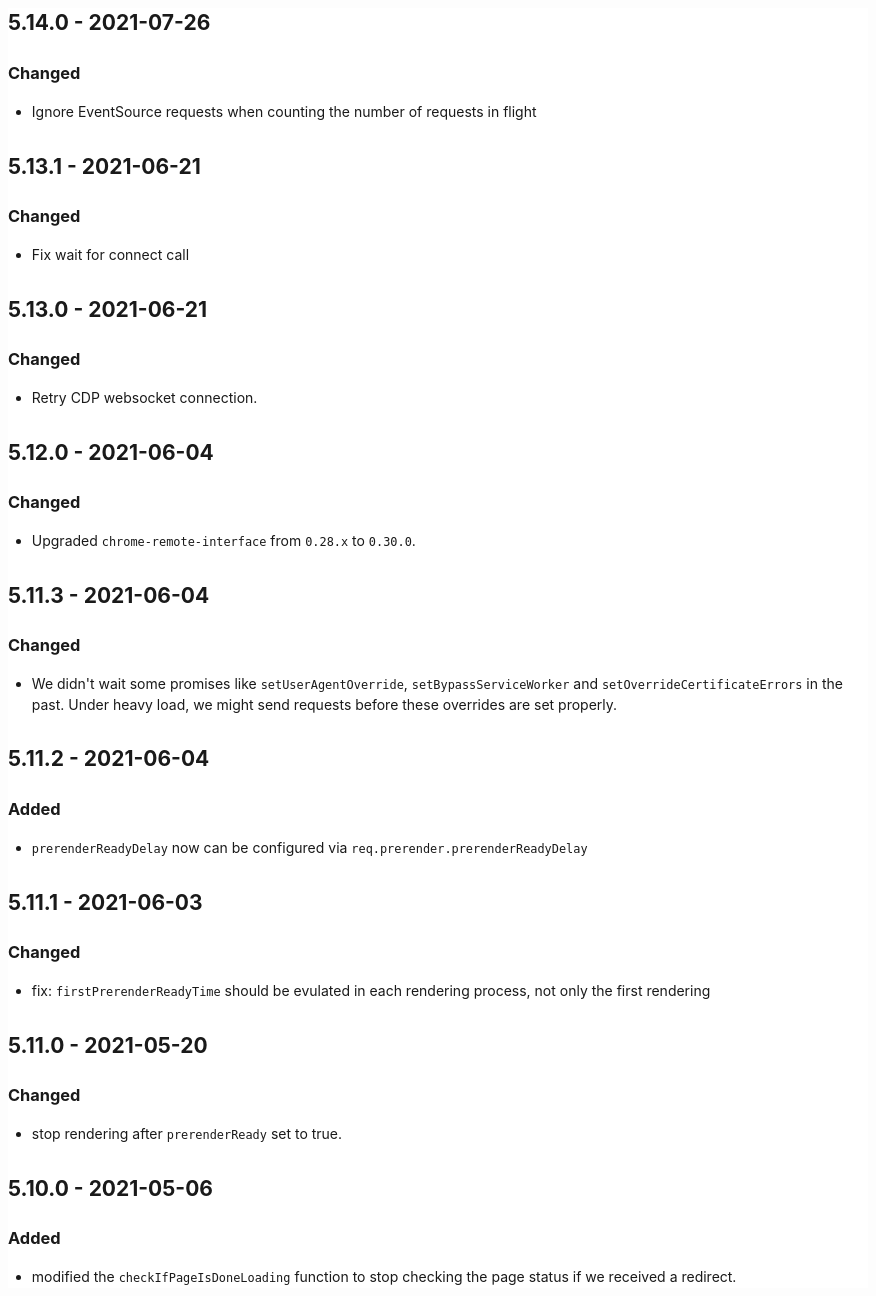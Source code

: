 ## 5.14.0 - 2021-07-26
### Changed
- Ignore EventSource requests when counting the number of requests in flight

## 5.13.1 - 2021-06-21
### Changed
- Fix wait for connect call

## 5.13.0 - 2021-06-21
### Changed
- Retry CDP websocket connection.

## 5.12.0 - 2021-06-04
### Changed
- Upgraded `chrome-remote-interface` from `0.28.x` to `0.30.0`.

## 5.11.3 - 2021-06-04
### Changed
- We didn't wait some promises like `setUserAgentOverride`, `setBypassServiceWorker` and `setOverrideCertificateErrors` in the past. Under heavy load, we might send requests before these overrides are set properly.

## 5.11.2 - 2021-06-04
### Added
- `prerenderReadyDelay` now can be configured via `req.prerender.prerenderReadyDelay`

## 5.11.1 - 2021-06-03
### Changed
- fix: `firstPrerenderReadyTime` should be evulated in each rendering process, not only the first rendering

## 5.11.0 - 2021-05-20
### Changed
- stop rendering after `prerenderReady` set to true.

## 5.10.0 - 2021-05-06
### Added
- modified the `checkIfPageIsDoneLoading` function to stop checking the page status if we received a redirect.
